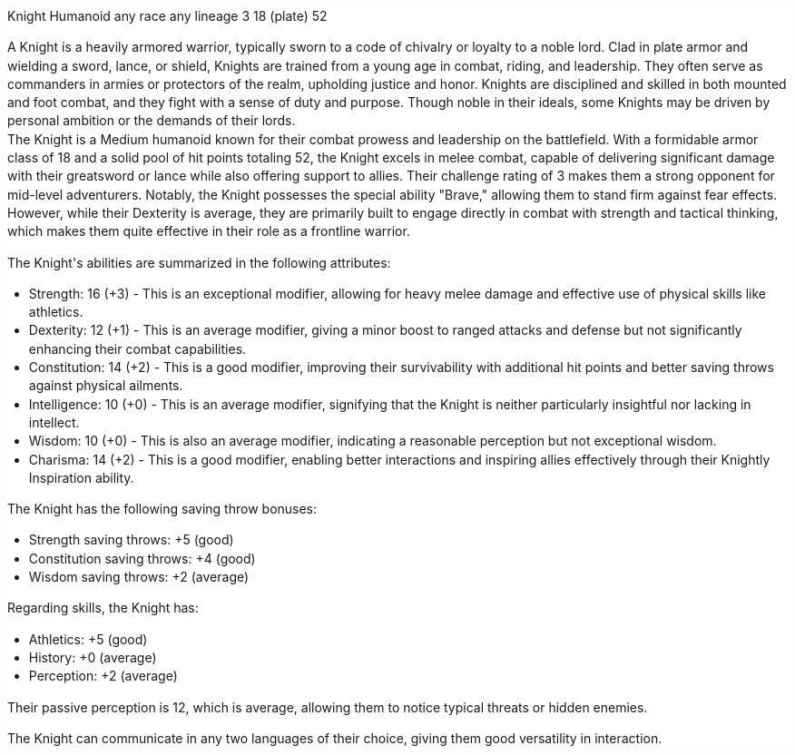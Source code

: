 <MonsterName/>Knight</MonsterName>
<CreatureType/>Humanoid</CreatureType>
<Subtype/>any race</Subtype>
<Subtype/>any lineage</Subtype>
<CR/>3</CR>
<AC/>18 (plate)</AC>
<HP/>52</HP>
<summary>A Knight is a heavily armored warrior, typically sworn to a code of chivalry or loyalty to a noble lord. Clad in plate armor and wielding a sword, lance, or shield, Knights are trained from a young age in combat, riding, and leadership. They often serve as commanders in armies or protectors of the realm, upholding justice and honor. Knights are disciplined and skilled in both mounted and foot combat, and they fight with a sense of duty and purpose. Though noble in their ideals, some Knights may be driven by personal ambition or the demands of their lords.</summary>

<summary>The Knight is a Medium humanoid known for their combat prowess and leadership on the battlefield. With a formidable armor class of 18 and a solid pool of hit points totaling 52, the Knight excels in melee combat, capable of delivering significant damage with their greatsword or lance while also offering support to allies. Their challenge rating of 3 makes them a strong opponent for mid-level adventurers. Notably, the Knight possesses the special ability "Brave," allowing them to stand firm against fear effects. However, while their Dexterity is average, they are primarily built to engage directly in combat with strength and tactical thinking, which makes them quite effective in their role as a frontline warrior.</summary>

<detail>

The Knight's abilities are summarized in the following attributes:

- Strength: 16 (+3) - This is an exceptional modifier, allowing for heavy melee damage and effective use of physical skills like athletics.
- Dexterity: 12 (+1) - This is an average modifier, giving a minor boost to ranged attacks and defense but not significantly enhancing their combat capabilities.
- Constitution: 14 (+2) - This is a good modifier, improving their survivability with additional hit points and better saving throws against physical ailments.
- Intelligence: 10 (+0) - This is an average modifier, signifying that the Knight is neither particularly insightful nor lacking in intellect.
- Wisdom: 10 (+0) - This is also an average modifier, indicating a reasonable perception but not exceptional wisdom.
- Charisma: 14 (+2) - This is a good modifier, enabling better interactions and inspiring allies effectively through their Knightly Inspiration ability.

The Knight has the following saving throw bonuses:

- Strength saving throws: +5 (good)
- Constitution saving throws: +4 (good)
- Wisdom saving throws: +2 (average)

Regarding skills, the Knight has:

- Athletics: +5 (good)
- History: +0 (average)
- Perception: +2 (average)

Their passive perception is 12, which is average, allowing them to notice typical threats or hidden enemies.

The Knight can communicate in any two languages of their choice, giving them good versatility in interaction.
